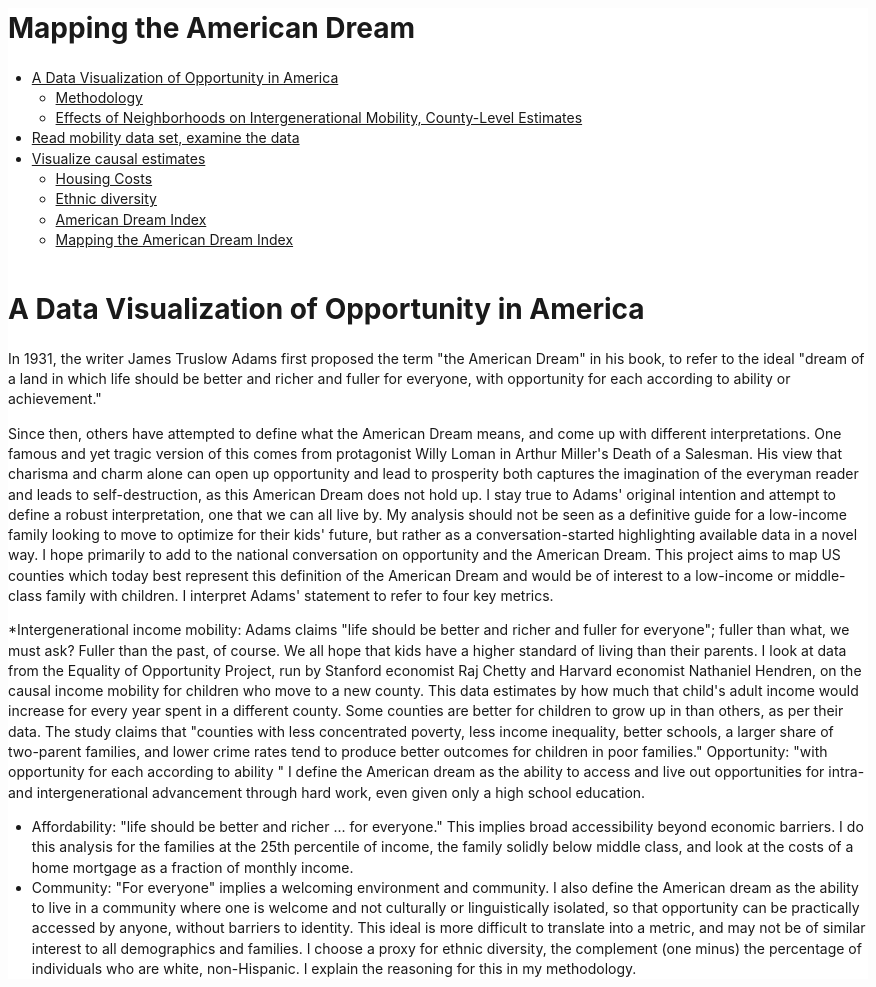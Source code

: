 Mapping the American Dream
================

-   [A Data Visualization of Opportunity in America](#a-data-visualization-of-opportunity-in-america)
    -   [Methodology](#methodology)
    -   [Effects of Neighborhoods on Intergenerational Mobility, County-Level Estimates](#effects-of-neighborhoods-on-intergenerational-mobility-county-level-estimates)
-   [Read mobility data set, examine the data](#read-mobility-data-set-examine-the-data)
-   [Visualize causal estimates](#visualize-causal-estimates)
    -   [Housing Costs](#housing-costs)
    -   [Ethnic diversity](#ethnic-diversity)
    -   [American Dream Index](#american-dream-index)
    -   [Mapping the American Dream Index](#mapping-the-american-dream-index)

A Data Visualization of Opportunity in America
==============================================

In 1931, the writer James Truslow Adams first proposed the term "the American Dream" in his book, to refer to the ideal "dream of a land in which life should be better and richer and fuller for everyone, with opportunity for each according to ability or achievement."

Since then, others have attempted to define what the American Dream means, and come up with different interpretations. One famous and yet tragic version of this comes from protagonist Willy Loman in Arthur Miller's Death of a Salesman. His view that charisma and charm alone can open up opportunity and lead to prosperity both captures the imagination of the everyman reader and leads to self-destruction, as this American Dream does not hold up. I stay true to Adams' original intention and attempt to define a robust interpretation, one that we can all live by. My analysis should not be seen as a definitive guide for a low-income family looking to move to optimize for their kids' future, but rather as a conversation-started highlighting available data in a novel way. I hope primarily to add to the national conversation on opportunity and the American Dream. This project aims to map US counties which today best represent this definition of the American Dream and would be of interest to a low-income or middle-class family with children. I interpret Adams' statement to refer to four key metrics.

\*Intergenerational income mobility: Adams claims "life should be better and richer and fuller for everyone"; fuller than what, we must ask? Fuller than the past, of course. We all hope that kids have a higher standard of living than their parents. I look at data from the Equality of Opportunity Project, run by Stanford economist Raj Chetty and Harvard economist Nathaniel Hendren, on the causal income mobility for children who move to a new county. This data estimates by how much that child's adult income would increase for every year spent in a different county. Some counties are better for children to grow up in than others, as per their data. The study claims that "counties with less concentrated poverty, less income inequality, better schools, a larger share of two-parent families, and lower crime rates tend to produce better outcomes for children in poor families." Opportunity: "with opportunity for each according to ability " I define the American dream as the ability to access and live out opportunities for intra- and intergenerational advancement through hard work, even given only a high school education.

-   Affordability: "life should be better and richer ... for everyone." This implies broad accessibility beyond economic barriers. I do this analysis for the families at the 25th percentile of income, the family solidly below middle class, and look at the costs of a home mortgage as a fraction of monthly income.
-   Community: "For everyone" implies a welcoming environment and community. I also define the American dream as the ability to live in a community where one is welcome and not culturally or linguistically isolated, so that opportunity can be practically accessed by anyone, without barriers to identity. This ideal is more difficult to translate into a metric, and may not be of similar interest to all demographics and families. I choose a proxy for ethnic diversity, the complement (one minus) the percentage of individuals who are white, non-Hispanic. I explain the reasoning for this in my methodology.
